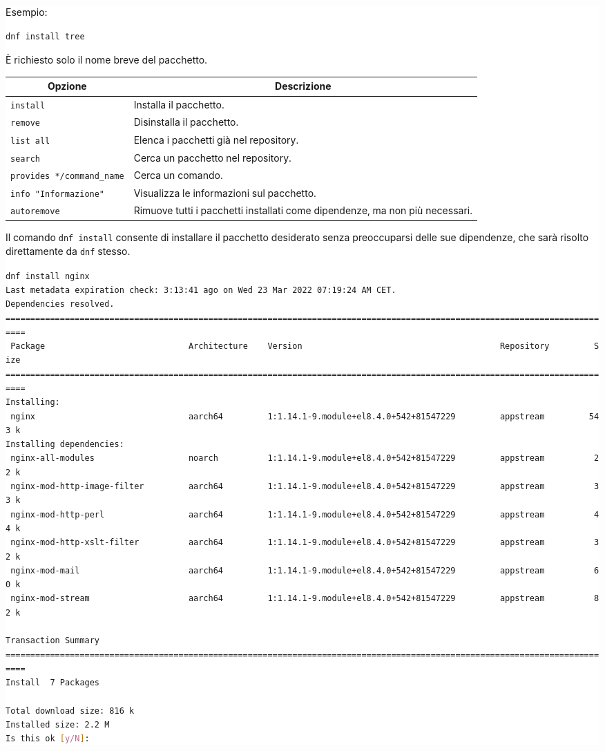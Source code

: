Esempio:

```bash
dnf install tree
```

È richiesto solo il nome breve del pacchetto.

| Opzione                   | Descrizione                                                                 |
| ------------------------- | --------------------------------------------------------------------------- |
| `install`                 | Installa il pacchetto.                                                      |
| `remove`                  | Disinstalla il pacchetto.                                                   |
| `list all`                | Elenca i pacchetti già nel repository.                                      |
| `search`                  | Cerca un pacchetto nel repository.                                          |
| `provides */command_name` | Cerca un comando.                                                           |
| `info "Informazione"`     | Visualizza le informazioni sul pacchetto.                                   |
| `autoremove`              | Rimuove tutti i pacchetti installati come dipendenze, ma non più necessari. |

Il comando `dnf install` consente di installare il pacchetto desiderato senza preoccuparsi delle sue dipendenze, che sarà risolto direttamente da `dnf` stesso.

```bash
dnf install nginx
Last metadata expiration check: 3:13:41 ago on Wed 23 Mar 2022 07:19:24 AM CET.
Dependencies resolved.
============================================================================================================================
 Package                             Architecture    Version                                        Repository         Size
============================================================================================================================
Installing:
 nginx                               aarch64         1:1.14.1-9.module+el8.4.0+542+81547229         appstream         543 k
Installing dependencies:
 nginx-all-modules                   noarch          1:1.14.1-9.module+el8.4.0+542+81547229         appstream          22 k
 nginx-mod-http-image-filter         aarch64         1:1.14.1-9.module+el8.4.0+542+81547229         appstream          33 k
 nginx-mod-http-perl                 aarch64         1:1.14.1-9.module+el8.4.0+542+81547229         appstream          44 k
 nginx-mod-http-xslt-filter          aarch64         1:1.14.1-9.module+el8.4.0+542+81547229         appstream          32 k
 nginx-mod-mail                      aarch64         1:1.14.1-9.module+el8.4.0+542+81547229         appstream          60 k
 nginx-mod-stream                    aarch64         1:1.14.1-9.module+el8.4.0+542+81547229         appstream          82 k

Transaction Summary
============================================================================================================================
Install  7 Packages

Total download size: 816 k
Installed size: 2.2 M
Is this ok [y/N]:
```
